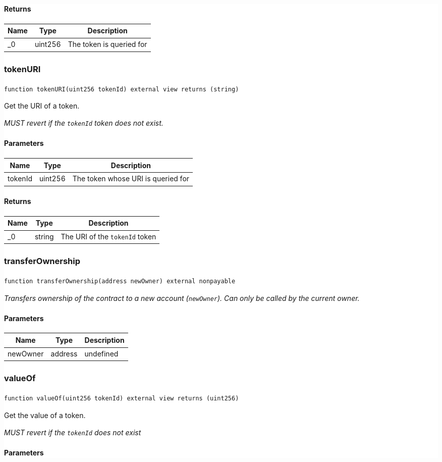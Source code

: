 #### Returns

| Name | Type    | Description              |
| ---- | ------- | ------------------------ |
| \_0  | uint256 | The token is queried for |

### tokenURI

```solidity
function tokenURI(uint256 tokenId) external view returns (string)
```

Get the URI of a token.

_MUST revert if the `tokenId` token does not exist._

#### Parameters

| Name    | Type    | Description                        |
| ------- | ------- | ---------------------------------- |
| tokenId | uint256 | The token whose URI is queried for |

#### Returns

| Name | Type   | Description                    |
| ---- | ------ | ------------------------------ |
| \_0  | string | The URI of the `tokenId` token |

### transferOwnership

```solidity
function transferOwnership(address newOwner) external nonpayable
```

_Transfers ownership of the contract to a new account (`newOwner`). Can only be called by the current owner._

#### Parameters

| Name     | Type    | Description |
| -------- | ------- | ----------- |
| newOwner | address | undefined   |

### valueOf

```solidity
function valueOf(uint256 tokenId) external view returns (uint256)
```

Get the value of a token.

_MUST revert if the `tokenId` does not exist_

#### Parameters

